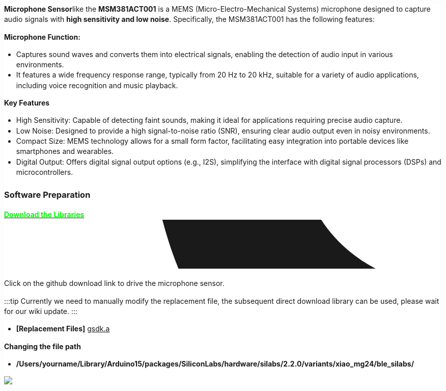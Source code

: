 **Microphone Sensor**like the **MSM381ACT001** is a MEMS (Micro-Electro-Mechanical Systems) microphone designed to capture audio signals with **high sensitivity and low noise**. Specifically, the MSM381ACT001 has the following features:

**Microphone Function:**

- Captures sound waves and converts them into electrical signals, enabling the detection of audio input in various environments.
- It features a wide frequency response range, typically from 20 Hz to 20 kHz, suitable for a variety of audio applications, including voice recognition and music playback.

**Key Features**

- High Sensitivity: Capable of detecting faint sounds, making it ideal for applications requiring precise audio capture.
- Low Noise: Designed to provide a high signal-to-noise ratio (SNR), ensuring clear audio output even in noisy environments.
- Compact Size: MEMS technology allows for a small form factor, facilitating easy integration into portable devices like smartphones and wearables.
- Digital Output: Offers digital signal output options (e.g., I2S), simplifying the interface with digital signal processors (DSPs) and microcontrollers.


### Software Preparation


<div class="github_container" style={{textAlign: 'center'}}>
    <a class="github_item" href="https://github.com/Seeed-Studio/Seeed_Arduino_Mic">
    <strong><span><font color={'FFFFFF'} size={"4"}> Download the Libraries</font></span></strong> <svg aria-hidden="true" focusable="false" role="img" className="mr-2" viewBox="-3 10 9 1" width={16} height={16} fill="currentColor" style={{textAlign: 'center', display: 'inline-block', userSelect: 'none', verticalAlign: 'text-bottom', overflow: 'visible'}}><path d="M8 0c4.42 0 8 3.58 8 8a8.013 8.013 0 0 1-5.45 7.59c-.4.08-.55-.17-.55-.38 0-.27.01-1.13.01-2.2 0-.75-.25-1.23-.54-1.48 1.78-.2 3.65-.88 3.65-3.95 0-.88-.31-1.59-.82-2.15.08-.2.36-1.02-.08-2.12 0 0-.67-.22-2.2.82-.64-.18-1.32-.27-2-.27-.68 0-1.36.09-2 .27-1.53-1.03-2.2-.82-2.2-.82-.44 1.1-.16 1.92-.08 2.12-.51.56-.82 1.28-.82 2.15 0 3.06 1.86 3.75 3.64 3.95-.23.2-.44.55-.51 1.07-.46.21-1.61.55-2.33-.66-.15-.24-.6-.83-1.23-.82-.67.01-.27.38.01.53.34.19.73.9.82 1.13.16.45.68 1.31 2.69.94 0 .67.01 1.3.01 1.49 0 .21-.15.45-.55.38A7.995 7.995 0 0 1 0 8c0-4.42 3.58-8 8-8Z" /></svg>
    </a>
</div>

Click on the github download link to drive the microphone sensor.

:::tip
Currently we need to manually modify the replacement file, the subsequent direct download library can be used, please wait for our wiki update.
:::

- **[Replacement Files]** [gsdk.a](https://github.com/Seeed-Studio/wiki/mg24_mic/gsdk.a)

**Changing the file path**
  - __/Users/yourname/Library/Arduino15/packages/SiliconLabs/hardware/silabs/2.2.0/variants/xiao_mg24/ble_silabs/__

<div style={{textAlign:'center'}}><img src="https://files.seeedstudio.com/wiki/mg24_mic/file.png" style={{width:350, height:'auto'}}/></div>
